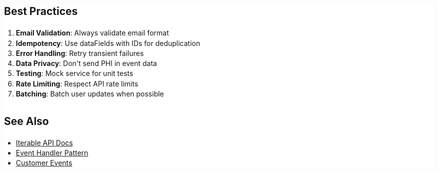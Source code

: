## Best Practices

1. **Email Validation**: Always validate email format
2. **Idempotency**: Use dataFields with IDs for deduplication
3. **Error Handling**: Retry transient failures
4. **Data Privacy**: Don't send PHI in event data
5. **Testing**: Mock service for unit tests
6. **Rate Limiting**: Respect API rate limits
7. **Batching**: Batch user updates when possible

## See Also

- [Iterable API Docs](https://api.iterable.com/api/docs)
- [Event Handler Pattern](../../backend/event-handler-service/README.md)
- [Customer Events](../event-flows/customer-lifecycle.md)
